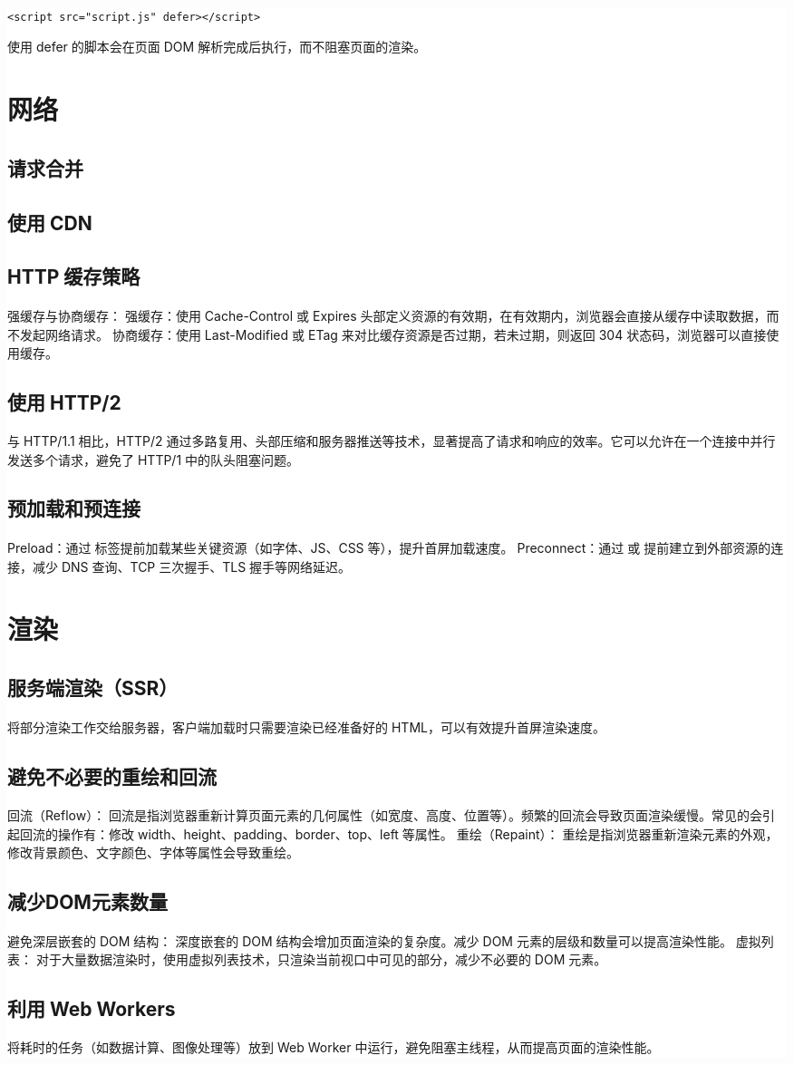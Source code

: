 ```
<script src="script.js" defer></script>
```

使用 defer 的脚本会在页面 DOM 解析完成后执行，而不阻塞页面的渲染。

# 网络
## 请求合并

## 使用 CDN

## HTTP 缓存策略

强缓存与协商缓存：
强缓存：使用 Cache-Control 或 Expires 头部定义资源的有效期，在有效期内，浏览器会直接从缓存中读取数据，而不发起网络请求。
协商缓存：使用 Last-Modified 或 ETag 来对比缓存资源是否过期，若未过期，则返回 304 状态码，浏览器可以直接使用缓存。

##  使用 HTTP/2
与 HTTP/1.1 相比，HTTP/2 通过多路复用、头部压缩和服务器推送等技术，显著提高了请求和响应的效率。它可以允许在一个连接中并行发送多个请求，避免了 HTTP/1 中的队头阻塞问题。

## 预加载和预连接
Preload：通过 <link rel="preload"> 标签提前加载某些关键资源（如字体、JS、CSS 等），提升首屏加载速度。
Preconnect：通过 <link rel="preconnect"> 或 <link rel="dns-prefetch"> 提前建立到外部资源的连接，减少 DNS 查询、TCP 三次握手、TLS 握手等网络延迟。

# 渲染
## 服务端渲染（SSR）
将部分渲染工作交给服务器，客户端加载时只需要渲染已经准备好的 HTML，可以有效提升首屏渲染速度。

## 避免不必要的重绘和回流
回流（Reflow）： 回流是指浏览器重新计算页面元素的几何属性（如宽度、高度、位置等）。频繁的回流会导致页面渲染缓慢。常见的会引起回流的操作有：修改 width、height、padding、border、top、left 等属性。
重绘（Repaint）： 重绘是指浏览器重新渲染元素的外观，修改背景颜色、文字颜色、字体等属性会导致重绘。

## 减少DOM元素数量
避免深层嵌套的 DOM 结构： 深度嵌套的 DOM 结构会增加页面渲染的复杂度。减少 DOM 元素的层级和数量可以提高渲染性能。
虚拟列表： 对于大量数据渲染时，使用虚拟列表技术，只渲染当前视口中可见的部分，减少不必要的 DOM 元素。

## 利用 Web Workers
将耗时的任务（如数据计算、图像处理等）放到 Web Worker 中运行，避免阻塞主线程，从而提高页面的渲染性能。
